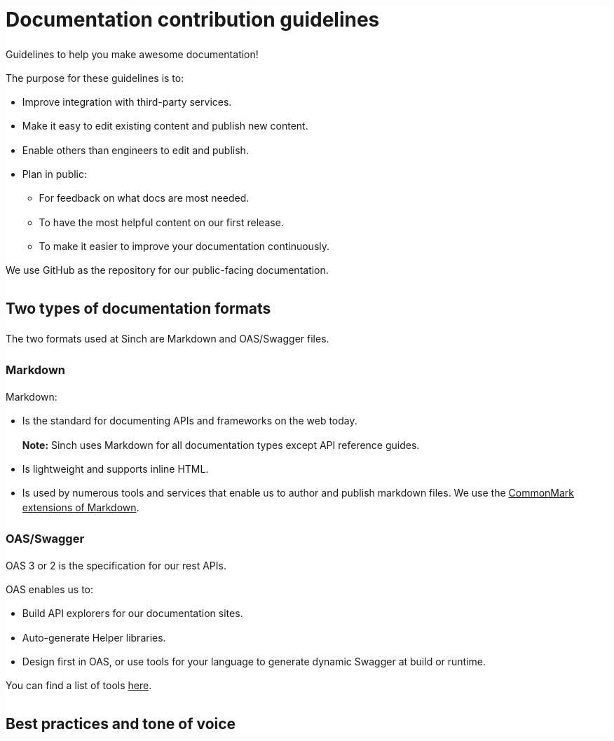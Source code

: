 Documentation contribution guidelines
========================

Guidelines to help you make awesome documentation!

The purpose for these guidelines is to:

-   Improve integration with third-party services.

-   Make it easy to edit existing content and publish new content.

-   Enable others than engineers to edit and publish.

-   Plan in public:

    -   For feedback on what docs are most needed.

    -   To have the most helpful content on our first release.

    -   To make it easier to improve your documentation continuously.

We use GitHub as the repository for our public-facing documentation.

Two types of documentation formats
----------------------------------

The two formats used at Sinch are Markdown and OAS/Swagger files.

### Markdown

Markdown:

* Is the standard for documenting APIs and frameworks on the web today. 

    <Note>
    
    **Note:** Sinch uses Markdown for all documentation types except API reference guides.
    
    </Note>
    
* Is lightweight and supports inline HTML. 
* Is used by numerous tools and services that enable us to author and publish markdown files. We use the [CommonMark extensions of Markdown](https://commonmark.org/).


### OAS/Swagger

OAS 3 or 2 is the specification for our rest APIs.

OAS enables us to:

* Build API explorers for our documentation sites.

* Auto-generate Helper libraries.

* Design first in OAS, or use tools for your language to generate dynamic Swagger at build or runtime.

You can find a list of tools [here](#tools).

Best practices and tone of voice
--------------------------------
